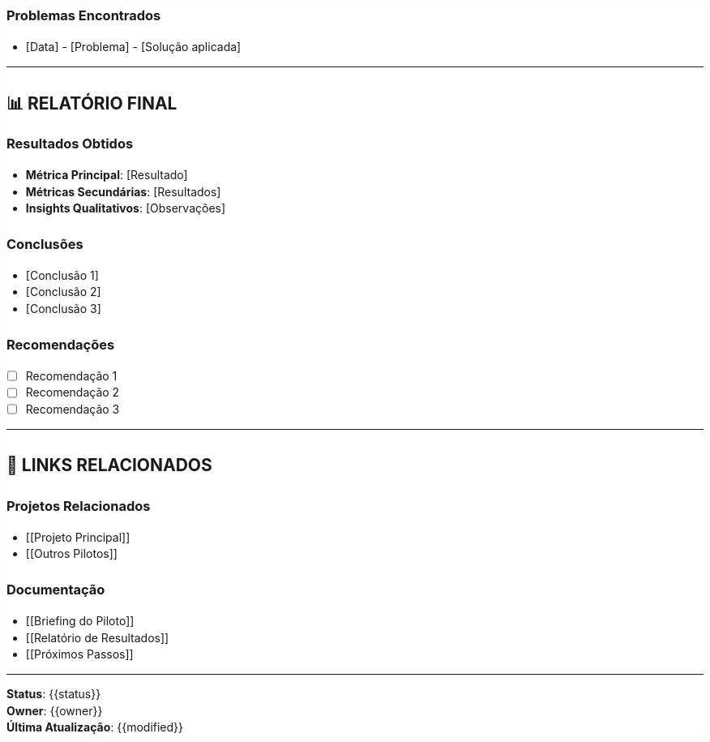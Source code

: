 ### **Problemas Encontrados**
- [Data] - [Problema] - [Solução aplicada]

---

## 📊 **RELATÓRIO FINAL**

### **Resultados Obtidos**
- **Métrica Principal**: [Resultado]
- **Métricas Secundárias**: [Resultados]
- **Insights Qualitativos**: [Observações]

### **Conclusões**
- [Conclusão 1]
- [Conclusão 2]
- [Conclusão 3]

### **Recomendações**
- [ ] Recomendação 1
- [ ] Recomendação 2
- [ ] Recomendação 3

---

## 🔗 **LINKS RELACIONADOS**

### **Projetos Relacionados**
- [[Projeto Principal]]
- [[Outros Pilotos]]

### **Documentação**
- [[Briefing do Piloto]]
- [[Relatório de Resultados]]
- [[Próximos Passos]]

---

**Status**: {{status}}  
**Owner**: {{owner}}  
**Última Atualização**: {{modified}}

